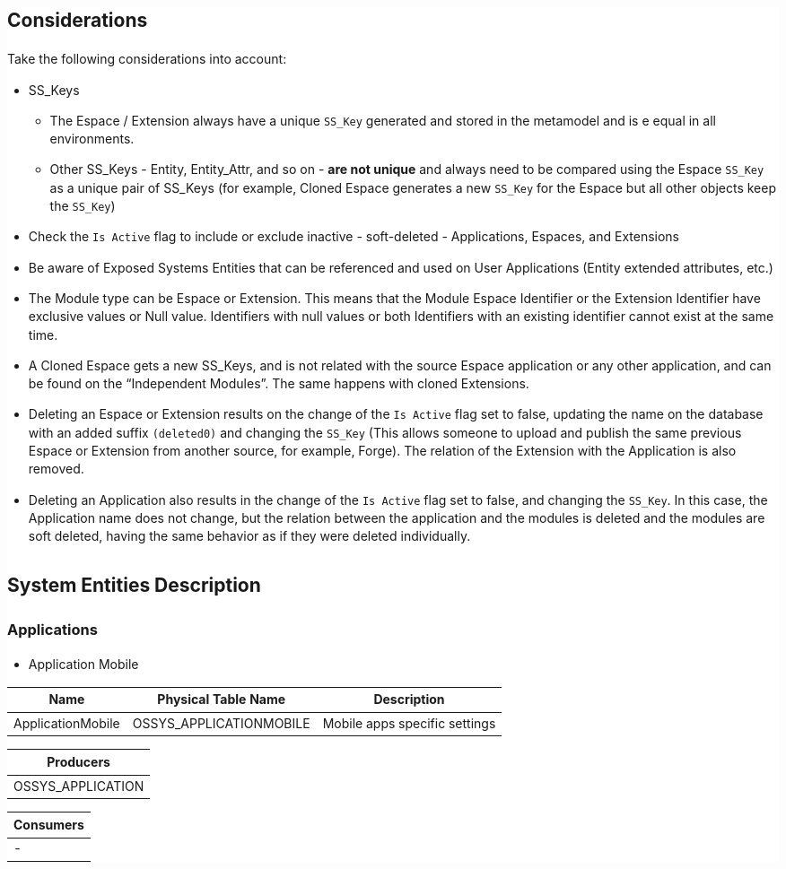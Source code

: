 ## Considerations

Take the following considerations into account:

* SS_Keys 
    * The Espace / Extension always have a unique ``SS_Key`` generated and stored in the metamodel and is e equal in all environments.

    * Other SS_Keys - Entity, Entity_Attr, and so on - **are not unique** and always need to be compared using the Espace ``SS_Key`` as a unique pair of SS_Keys (for example, Cloned Espace generates a new ``SS_Key`` for the Espace but all other objects keep the ``SS_Key``)

* Check the `Is Active` flag to include or exclude inactive - soft-deleted - Applications, Espaces, and Extensions

* Be aware of Exposed Systems Entities that can be referenced and used on User Applications (Entity extended attributes, etc.)

* The Module type can be Espace or Extension. This means that the Module Espace Identifier or the Extension Identifier have exclusive values or Null value. Identifiers with null values or both Identifiers with an existing identifier cannot exist at the same time. 

* A Cloned Espace gets a new SS_Keys, and is not related with the source Espace application or any other application, and can be found on the “Independent Modules”. The same happens with cloned Extensions.

* Deleting an Espace or Extension results on the change of the `Is Active` flag  set to false, updating the name on the database with an added suffix `(deleted0)` and changing the ``SS_Key`` (This allows someone to upload and publish the same previous Espace or Extension from another source, for example, Forge). The relation of the Extension with the Application is also removed.

* Deleting an Application also results in the change of the `Is Active` flag set to false, and changing the ``SS_Key``. In this case, the Application name does not change, but the relation between the application and the modules is deleted and the modules are soft deleted, having the same behavior as if they were deleted individually.

## System Entities Description

### Applications

* Application Mobile
     
|**Name**          |**Physical Table Name** |**Description**               |
|------------------|------------------------|------------------------------|
|ApplicationMobile |OSSYS_APPLICATIONMOBILE |Mobile apps specific settings |

|**Producers**    |
|-----------------|
|OSSYS_APPLICATION|

|**Consumers**    |
|-----------------|
|-                |
 